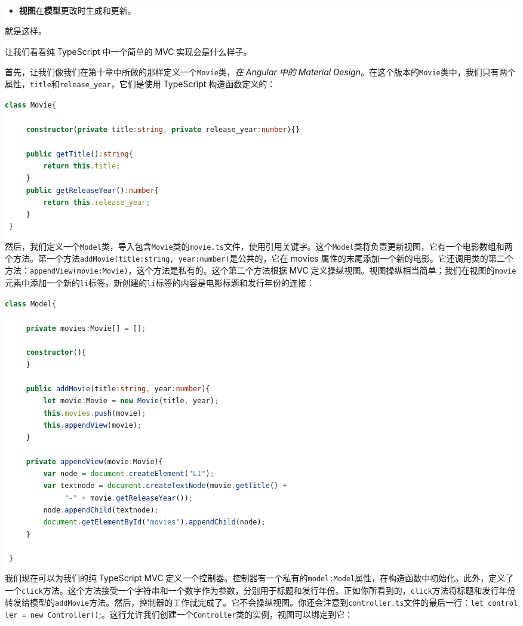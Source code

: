 +   **视图**在**模型**更改时生成和更新。

就是这样。

让我们看看纯 TypeScript 中一个简单的 MVC 实现会是什么样子。

首先，让我们像我们在第十章中所做的那样定义一个`Movie`类，*在 Angular 中的 Material Design*。在这个版本的`Movie`类中，我们只有两个属性，`title`和`release_year`，它们是使用 TypeScript 构造函数定义的：

```ts
class Movie{

     constructor(private title:string, private release_year:number){}

     public getTitle():string{
         return this.title;
     }
     public getReleaseYear():number{
         return this.release_year;
     }
 }

```

然后，我们定义一个`Model`类，导入包含`Movie`类的`movie.ts`文件，使用引用关键字。这个`Model`类将负责更新视图，它有一个电影数组和两个方法。第一个方法`addMovie(title:string, year:number)`是公共的，它在 movies 属性的末尾添加一个新的电影。它还调用类的第二个方法：`appendView(movie:Movie)`，这个方法是私有的。这个第二个方法根据 MVC 定义操纵视图。视图操纵相当简单；我们在视图的`movie`元素中添加一个新的`li`标签。新创建的`li`标签的内容是电影标题和发行年份的连接：

```ts
class Model{

     private movies:Movie[] = [];

     constructor(){
     }

     public addMovie(title:string, year:number){
         let movie:Movie = new Movie(title, year);
         this.movies.push(movie);
         this.appendView(movie);
     }

     private appendView(movie:Movie){
         var node = document.createElement("LI"); 
         var textnode = document.createTextNode(movie.getTitle() +
              "-" + movie.getReleaseYear()); 
         node.appendChild(textnode);
         document.getElementById("movies").appendChild(node);
     }

 }

```

我们现在可以为我们的纯 TypeScript MVC 定义一个控制器。控制器有一个私有的`model:Model`属性，在构造函数中初始化。此外，定义了一个`click`方法。这个方法接受一个字符串和一个数字作为参数，分别用于标题和发行年份。正如你所看到的，`click`方法将标题和发行年份转发给模型的`addMovie`方法。然后，控制器的工作就完成了。它不会操纵视图。你还会注意到`controller.ts`文件的最后一行：`let controller = new Controller()`;。这行允许我们创建一个`Controller`类的实例，视图可以绑定到它：
